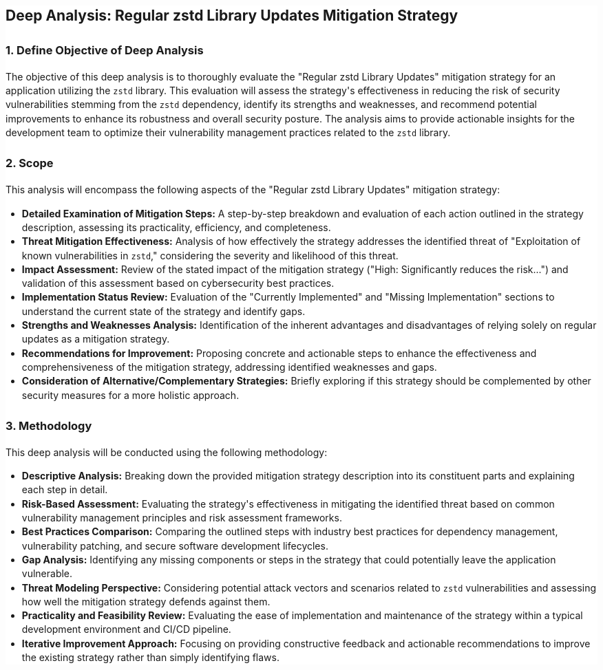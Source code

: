 ## Deep Analysis: Regular zstd Library Updates Mitigation Strategy

### 1. Define Objective of Deep Analysis

The objective of this deep analysis is to thoroughly evaluate the "Regular zstd Library Updates" mitigation strategy for an application utilizing the `zstd` library. This evaluation will assess the strategy's effectiveness in reducing the risk of security vulnerabilities stemming from the `zstd` dependency, identify its strengths and weaknesses, and recommend potential improvements to enhance its robustness and overall security posture.  The analysis aims to provide actionable insights for the development team to optimize their vulnerability management practices related to the `zstd` library.

### 2. Scope

This analysis will encompass the following aspects of the "Regular zstd Library Updates" mitigation strategy:

*   **Detailed Examination of Mitigation Steps:**  A step-by-step breakdown and evaluation of each action outlined in the strategy description, assessing its practicality, efficiency, and completeness.
*   **Threat Mitigation Effectiveness:**  Analysis of how effectively the strategy addresses the identified threat of "Exploitation of known vulnerabilities in `zstd`," considering the severity and likelihood of this threat.
*   **Impact Assessment:**  Review of the stated impact of the mitigation strategy ("High: Significantly reduces the risk...") and validation of this assessment based on cybersecurity best practices.
*   **Implementation Status Review:**  Evaluation of the "Currently Implemented" and "Missing Implementation" sections to understand the current state of the strategy and identify gaps.
*   **Strengths and Weaknesses Analysis:**  Identification of the inherent advantages and disadvantages of relying solely on regular updates as a mitigation strategy.
*   **Recommendations for Improvement:**  Proposing concrete and actionable steps to enhance the effectiveness and comprehensiveness of the mitigation strategy, addressing identified weaknesses and gaps.
*   **Consideration of Alternative/Complementary Strategies:** Briefly exploring if this strategy should be complemented by other security measures for a more holistic approach.

### 3. Methodology

This deep analysis will be conducted using the following methodology:

*   **Descriptive Analysis:**  Breaking down the provided mitigation strategy description into its constituent parts and explaining each step in detail.
*   **Risk-Based Assessment:**  Evaluating the strategy's effectiveness in mitigating the identified threat based on common vulnerability management principles and risk assessment frameworks.
*   **Best Practices Comparison:**  Comparing the outlined steps with industry best practices for dependency management, vulnerability patching, and secure software development lifecycles.
*   **Gap Analysis:**  Identifying any missing components or steps in the strategy that could potentially leave the application vulnerable.
*   **Threat Modeling Perspective:**  Considering potential attack vectors and scenarios related to `zstd` vulnerabilities and assessing how well the mitigation strategy defends against them.
*   **Practicality and Feasibility Review:**  Evaluating the ease of implementation and maintenance of the strategy within a typical development environment and CI/CD pipeline.
*   **Iterative Improvement Approach:**  Focusing on providing constructive feedback and actionable recommendations to improve the existing strategy rather than simply identifying flaws.
